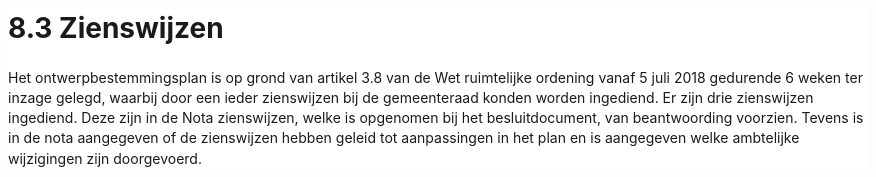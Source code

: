 # 8.3 Zienswijzen

Het ontwerpbestemmingsplan is op grond van artikel 3.8 van de Wet ruimtelijke ordening vanaf 5 juli 2018 gedurende 6 weken ter inzage gelegd, waarbij door een ieder zienswijzen bij de gemeenteraad konden worden ingediend. Er zijn drie zienswijzen ingediend. Deze zijn in de Nota zienswijzen, welke is opgenomen bij het besluitdocument, van beantwoording voorzien. Tevens is in de nota aangegeven of de zienswijzen hebben geleid tot aanpassingen in het plan en is aangegeven welke ambtelijke wijzigingen zijn doorgevoerd.